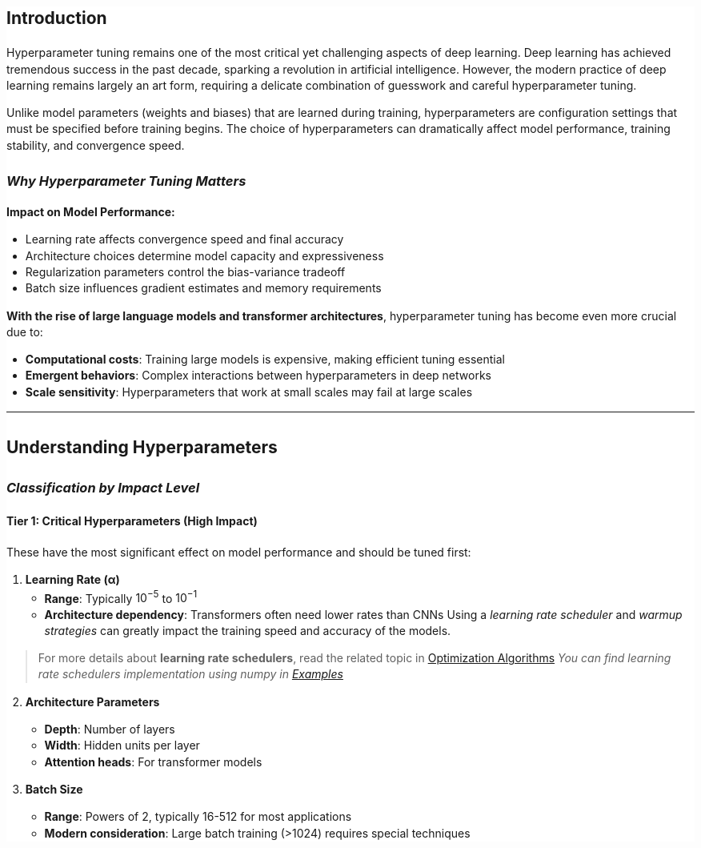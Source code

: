 ## Introduction

Hyperparameter tuning remains one of the most critical yet challenging aspects of deep learning. Deep learning has achieved tremendous success in the past decade, sparking a revolution in artificial intelligence. However, the modern practice of deep learning remains largely an art form, requiring a delicate combination of guesswork and careful hyperparameter tuning.

Unlike model parameters (weights and biases) that are learned during training, hyperparameters are configuration settings that must be specified before training begins. The choice of hyperparameters can dramatically affect model performance, training stability, and convergence speed.

### $Why ~ Hyperparameter ~ Tuning ~ Matters$

**Impact on Model Performance:**
- Learning rate affects convergence speed and final accuracy
- Architecture choices determine model capacity and expressiveness  
- Regularization parameters control the bias-variance tradeoff
- Batch size influences gradient estimates and memory requirements

**With the rise of large language models and transformer architectures**, hyperparameter tuning has become even more crucial due to:
- **Computational costs**: Training large models is expensive, making efficient tuning essential
- **Emergent behaviors**: Complex interactions between hyperparameters in deep networks
- **Scale sensitivity**: Hyperparameters that work at small scales may fail at large scales

---

## Understanding Hyperparameters

### $Classification ~ by ~ Impact ~ Level$

#### **Tier 1: Critical Hyperparameters** (High Impact)
These have the most significant effect on model performance and should be tuned first:

1. **Learning Rate (α)**
   - **Range**: Typically $10^{-5}$ to $10^{-1}$
   - **Architecture dependency**: Transformers often need lower rates than CNNs
Using a _learning rate scheduler_ and _warmup strategies_ can greatly impact the training speed and accuracy of the models.
> For more details about **learning rate schedulers**, read the related topic in [Optimization Algorithms](./Optimization%20Algorithms.md)
> _You can find learning rate schedulers implementation using numpy in [Examples](#implementation-examples)_

2. **Architecture Parameters**
   - **Depth**: Number of layers
   - **Width**: Hidden units per layer
   - **Attention heads**: For transformer models

3. **Batch Size**
   - **Range**: Powers of 2, typically 16-512 for most applications
   - **Modern consideration**: Large batch training (>1024) requires special techniques
